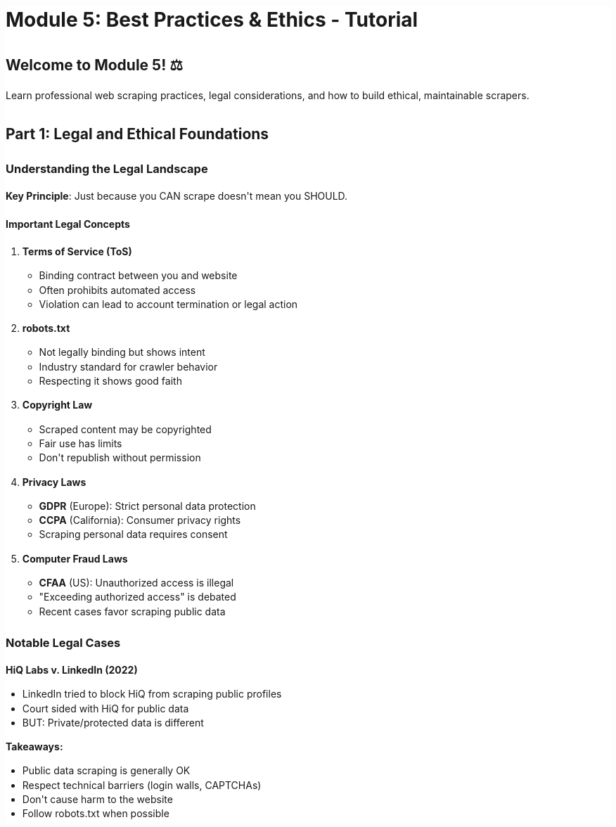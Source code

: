 # Module 5: Best Practices & Ethics - Tutorial

## Welcome to Module 5! ⚖️

Learn professional web scraping practices, legal considerations, and how to build ethical, maintainable scrapers.

## Part 1: Legal and Ethical Foundations

### Understanding the Legal Landscape

**Key Principle**: Just because you CAN scrape doesn't mean you SHOULD.

#### Important Legal Concepts

1. **Terms of Service (ToS)**
   - Binding contract between you and website
   - Often prohibits automated access
   - Violation can lead to account termination or legal action

2. **robots.txt**
   - Not legally binding but shows intent
   - Industry standard for crawler behavior
   - Respecting it shows good faith

3. **Copyright Law**
   - Scraped content may be copyrighted
   - Fair use has limits
   - Don't republish without permission

4. **Privacy Laws**
   - **GDPR** (Europe): Strict personal data protection
   - **CCPA** (California): Consumer privacy rights
   - Scraping personal data requires consent

5. **Computer Fraud Laws**
   - **CFAA** (US): Unauthorized access is illegal
   - "Exceeding authorized access" is debated
   - Recent cases favor scraping public data

### Notable Legal Cases

**HiQ Labs v. LinkedIn (2022)**
- LinkedIn tried to block HiQ from scraping public profiles
- Court sided with HiQ for public data
- BUT: Private/protected data is different

**Takeaways:**
- Public data scraping is generally OK
- Respect technical barriers (login walls, CAPTCHAs)
- Don't cause harm to the website
- Follow robots.txt when possible
